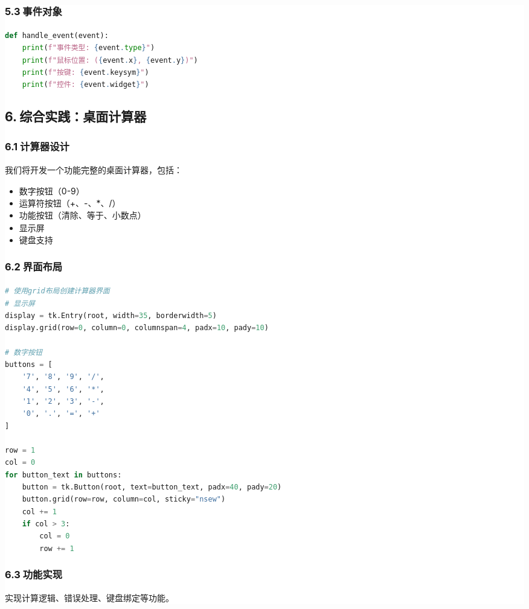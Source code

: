 ### 5.3 事件对象

```python
def handle_event(event):
    print(f"事件类型: {event.type}")
    print(f"鼠标位置: ({event.x}, {event.y})")
    print(f"按键: {event.keysym}")
    print(f"控件: {event.widget}")
```

## 6. 综合实践：桌面计算器

### 6.1 计算器设计

我们将开发一个功能完整的桌面计算器，包括：
- 数字按钮（0-9）
- 运算符按钮（+、-、*、/）
- 功能按钮（清除、等于、小数点）
- 显示屏
- 键盘支持

### 6.2 界面布局

```python
# 使用grid布局创建计算器界面
# 显示屏
display = tk.Entry(root, width=35, borderwidth=5)
display.grid(row=0, column=0, columnspan=4, padx=10, pady=10)

# 数字按钮
buttons = [
    '7', '8', '9', '/',
    '4', '5', '6', '*',
    '1', '2', '3', '-',
    '0', '.', '=', '+'
]

row = 1
col = 0
for button_text in buttons:
    button = tk.Button(root, text=button_text, padx=40, pady=20)
    button.grid(row=row, column=col, sticky="nsew")
    col += 1
    if col > 3:
        col = 0
        row += 1
```

### 6.3 功能实现

实现计算逻辑、错误处理、键盘绑定等功能。
